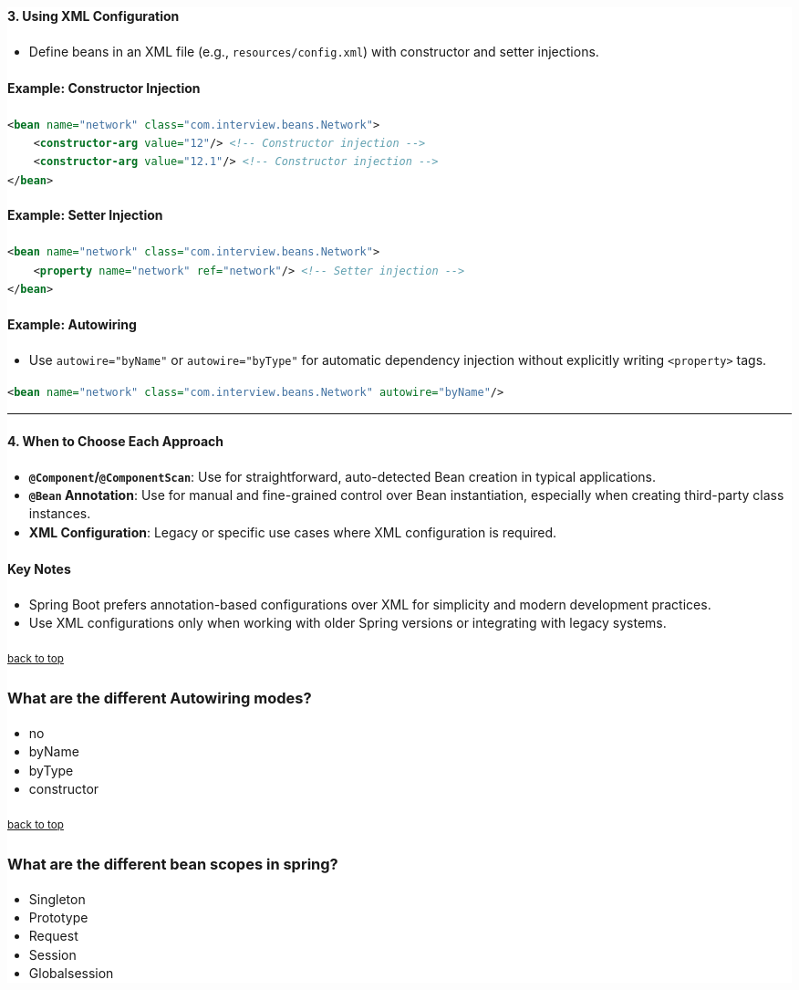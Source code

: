 
#### **3. Using XML Configuration**
- Define beans in an XML file (e.g., `resources/config.xml`) with constructor and setter injections.

#### Example: Constructor Injection
```xml
<bean name="network" class="com.interview.beans.Network">
    <constructor-arg value="12"/> <!-- Constructor injection -->
    <constructor-arg value="12.1"/> <!-- Constructor injection -->
</bean>
```

#### Example: Setter Injection
```xml
<bean name="network" class="com.interview.beans.Network">
    <property name="network" ref="network"/> <!-- Setter injection -->
</bean>
```

#### Example: Autowiring
- Use `autowire="byName"` or `autowire="byType"` for automatic dependency injection without explicitly writing `<property>` tags.

```xml
<bean name="network" class="com.interview.beans.Network" autowire="byName"/>
```

---

#### **4. When to Choose Each Approach**
- **`@Component`/`@ComponentScan`**: Use for straightforward, auto-detected Bean creation in typical applications.
- **`@Bean` Annotation**: Use for manual and fine-grained control over Bean instantiation, especially when creating third-party class instances.
- **XML Configuration**: Legacy or specific use cases where XML configuration is required.

#### **Key Notes**
- Spring Boot prefers annotation-based configurations over XML for simplicity and modern development practices. 
- Use XML configurations only when working with older Spring versions or integrating with legacy systems.

<sub>[back to top](#table-of-contents)</sub>

### What are the different Autowiring modes?
- no  
- byName  
- byType  
- constructor  

<sub>[back to top](#table-of-contents)</sub>

### What are the different bean scopes in spring?
-   Singleton
-   Prototype
-   Request
-   Session
-   Globalsession
